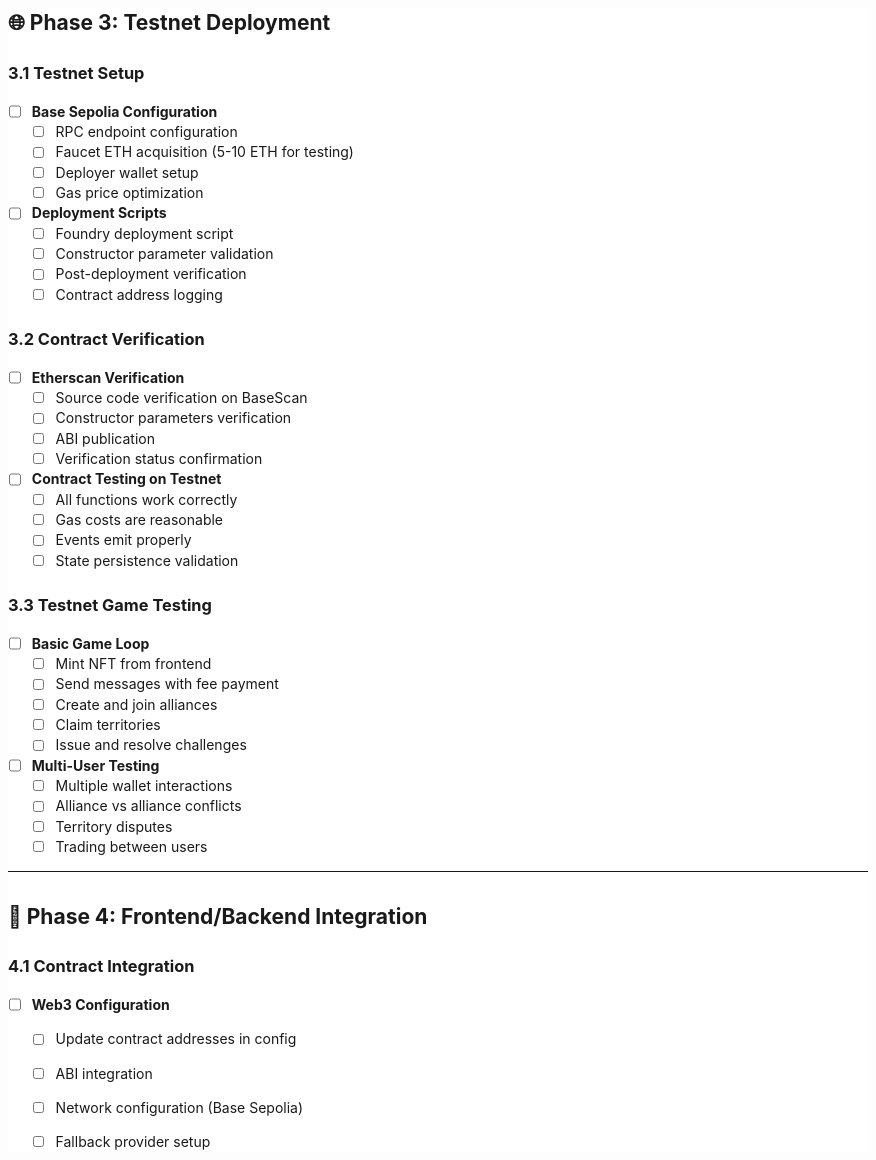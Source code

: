 ## 🌐 Phase 3: Testnet Deployment

### 3.1 Testnet Setup
- [ ] **Base Sepolia Configuration**
  - [ ] RPC endpoint configuration
  - [ ] Faucet ETH acquisition (5-10 ETH for testing)
  - [ ] Deployer wallet setup
  - [ ] Gas price optimization
  
- [ ] **Deployment Scripts**
  - [ ] Foundry deployment script
  - [ ] Constructor parameter validation
  - [ ] Post-deployment verification
  - [ ] Contract address logging

### 3.2 Contract Verification
- [ ] **Etherscan Verification**
  - [ ] Source code verification on BaseScan
  - [ ] Constructor parameters verification
  - [ ] ABI publication
  - [ ] Verification status confirmation
  
- [ ] **Contract Testing on Testnet**
  - [ ] All functions work correctly
  - [ ] Gas costs are reasonable
  - [ ] Events emit properly
  - [ ] State persistence validation

### 3.3 Testnet Game Testing
- [ ] **Basic Game Loop**
  - [ ] Mint NFT from frontend
  - [ ] Send messages with fee payment
  - [ ] Create and join alliances
  - [ ] Claim territories
  - [ ] Issue and resolve challenges
  
- [ ] **Multi-User Testing**
  - [ ] Multiple wallet interactions
  - [ ] Alliance vs alliance conflicts
  - [ ] Territory disputes
  - [ ] Trading between users

---

## 🔗 Phase 4: Frontend/Backend Integration

### 4.1 Contract Integration
- [ ] **Web3 Configuration**
  - [ ] Update contract addresses in config
  - [ ] ABI integration
  - [ ] Network configuration (Base Sepolia)
  - [ ] Fallback provider setup
  